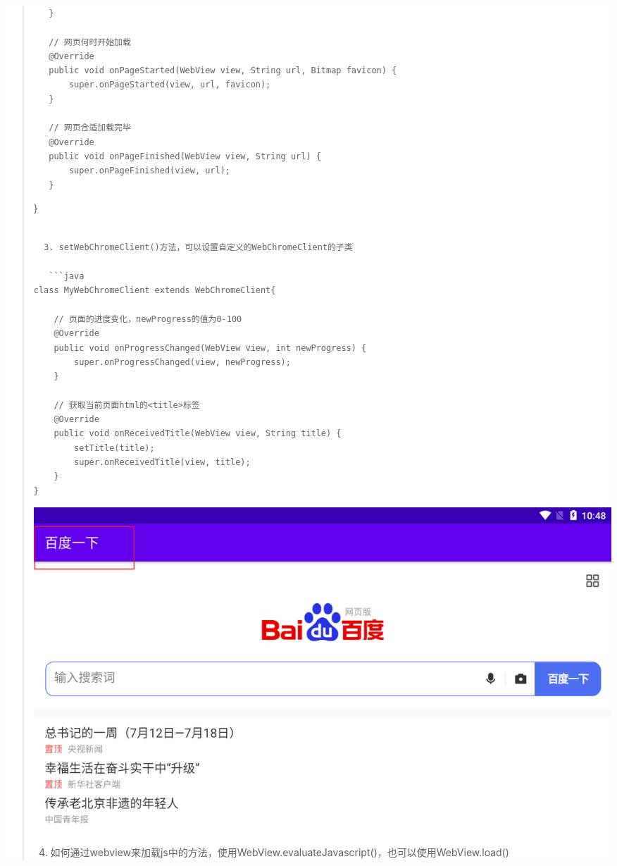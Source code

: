 >        }
> 
>        // 网页何时开始加载
>        @Override
>        public void onPageStarted(WebView view, String url, Bitmap favicon) {
>            super.onPageStarted(view, url, favicon);
>        }
> 
>        // 网页合适加载完毕
>        @Override
>        public void onPageFinished(WebView view, String url) {
>            super.onPageFinished(view, url);
>        }
>    }
> ```
>
>   3. setWebChromeClient()方法，可以设置自定义的WebChromeClient的子类
>
>    ```java
> class MyWebChromeClient extends WebChromeClient{
> 
>     // 页面的进度变化，newProgress的值为0-100
>     @Override
>     public void onProgressChanged(WebView view, int newProgress) {
>         super.onProgressChanged(view, newProgress);
>     }
> 
>     // 获取当前页面html的<title>标签
>     @Override
>     public void onReceivedTitle(WebView view, String title) {
>         setTitle(title);
>         super.onReceivedTitle(view, title);
>     }
> }
>    ```
>
>    ![image-20210719104836749](./assets/image-20210719104836749.png)
>
> 4. 如何通过webview来加载js中的方法，使用WebView.evaluateJavascript()，也可以使用WebView.load()